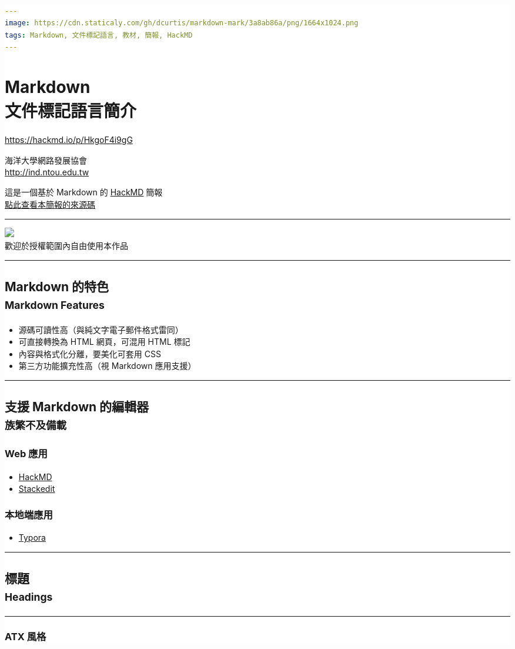 ```yaml
---
image: https://cdn.staticaly.com/gh/dcurtis/markdown-mark/3a8ab86a/png/1664x1024.png
tags: Markdown, 文件標記語言, 教材, 簡報, HackMD
---
```


# Markdown<br>文件標記語言簡介

<https://hackmd.io/p/HkgoF4i9gG>

海洋大學網路發展協會  
<http://ind.ntou.edu.tw>

這是一個基於 Markdown 的 [HackMD](https://hackmd.io) 簡報  
[點此查看本簡報的來源碼](https://hackmd.io/GYUwDAHAzGJQtGAJmAxvALNY8BGwA2DeJEDDAQygE4RUlrUg)

---

<a href='https://creativecommons.org/licenses/by-sa/4.0/' target='_blank'><img src='https://mirrors.creativecommons.org/presskit/buttons/88x31/svg/by-sa.svg' style='width: 50%; height:auto' /></a><br>歡迎於授權範圍內自由使用本作品

---

## Markdown 的特色<br><small>Markdown Features</small>

* 源碼可讀性高（與純文字電子郵件格式雷同）
* 可直接轉換為 HTML 網頁，可混用 HTML 標記
* 內容與格式化分離，要美化可套用 CSS
* 第三方功能擴充性高（視 Markdown 應用支援）

---

## 支援 Markdown 的編輯器<br><small>族繁不及備載</small>

### Web 應用

* [HackMD](https://hackmd.io)
* [Stackedit](http://stackedit.io)

### 本地端應用

* [Typora](https://typora.io/)

---

## 標題<br><small>Headings</small>

---

### ATX 風格

